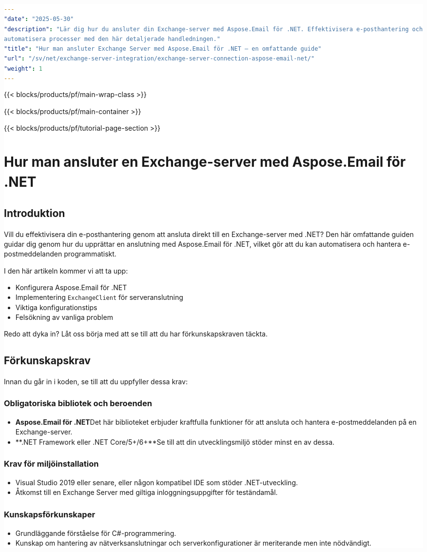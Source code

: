```yaml
---
"date": "2025-05-30"
"description": "Lär dig hur du ansluter din Exchange-server med Aspose.Email för .NET. Effektivisera e-posthantering och automatisera processer med den här detaljerade handledningen."
"title": "Hur man ansluter Exchange Server med Aspose.Email för .NET – en omfattande guide"
"url": "/sv/net/exchange-server-integration/exchange-server-connection-aspose-email-net/"
"weight": 1
---
```


{{< blocks/products/pf/main-wrap-class >}}

{{< blocks/products/pf/main-container >}}

{{< blocks/products/pf/tutorial-page-section >}}
# Hur man ansluter en Exchange-server med Aspose.Email för .NET

## Introduktion

Vill du effektivisera din e-posthantering genom att ansluta direkt till en Exchange-server med .NET? Den här omfattande guiden guidar dig genom hur du upprättar en anslutning med Aspose.Email för .NET, vilket gör att du kan automatisera och hantera e-postmeddelanden programmatiskt.

I den här artikeln kommer vi att ta upp:
- Konfigurera Aspose.Email för .NET
- Implementering `ExchangeClient` för serveranslutning
- Viktiga konfigurationstips
- Felsökning av vanliga problem

Redo att dyka in? Låt oss börja med att se till att du har förkunskapskraven täckta.

## Förkunskapskrav

Innan du går in i koden, se till att du uppfyller dessa krav:

### Obligatoriska bibliotek och beroenden

- **Aspose.Email för .NET**Det här biblioteket erbjuder kraftfulla funktioner för att ansluta och hantera e-postmeddelanden på en Exchange-server.
- **.NET Framework eller .NET Core/5+/6+**Se till att din utvecklingsmiljö stöder minst en av dessa.

### Krav för miljöinstallation

- Visual Studio 2019 eller senare, eller någon kompatibel IDE som stöder .NET-utveckling.
- Åtkomst till en Exchange Server med giltiga inloggningsuppgifter för teständamål.

### Kunskapsförkunskaper

- Grundläggande förståelse för C#-programmering.
- Kunskap om hantering av nätverksanslutningar och serverkonfigurationer är meriterande men inte nödvändigt.
